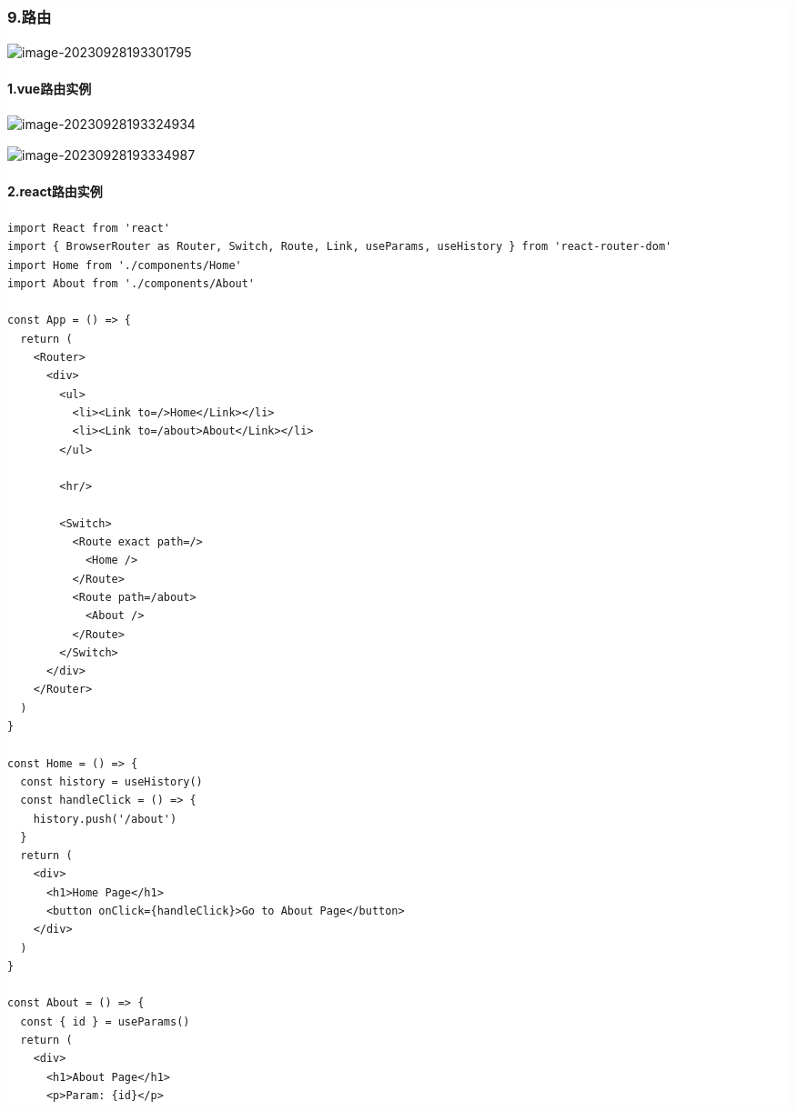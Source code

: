 

### 9.路由

![image-20230928193301795](https://ttqblogimg.oss-cn-beijing.aliyuncs.com/image-20230928193301795.png)

#### 1.vue路由实例

![image-20230928193324934](https://ttqblogimg.oss-cn-beijing.aliyuncs.com/image-20230928193324934.png)

![image-20230928193334987](https://ttqblogimg.oss-cn-beijing.aliyuncs.com/image-20230928193334987.png)

#### 2.react路由实例

```react
import React from 'react'
import { BrowserRouter as Router, Switch, Route, Link, useParams, useHistory } from 'react-router-dom'
import Home from './components/Home'
import About from './components/About'

const App = () => {
  return (
    <Router>
      <div>
        <ul>
          <li><Link to=/>Home</Link></li>
          <li><Link to=/about>About</Link></li>
        </ul>

        <hr/>

        <Switch>
          <Route exact path=/>
            <Home />
          </Route>
          <Route path=/about>
            <About />
          </Route>
        </Switch>
      </div>
    </Router>
  )
}

const Home = () => {
  const history = useHistory()
  const handleClick = () => {
    history.push('/about')
  }
  return (
    <div>
      <h1>Home Page</h1>
      <button onClick={handleClick}>Go to About Page</button>
    </div>
  )
}

const About = () => {
  const { id } = useParams()
  return (
    <div>
      <h1>About Page</h1>
      <p>Param: {id}</p>
```